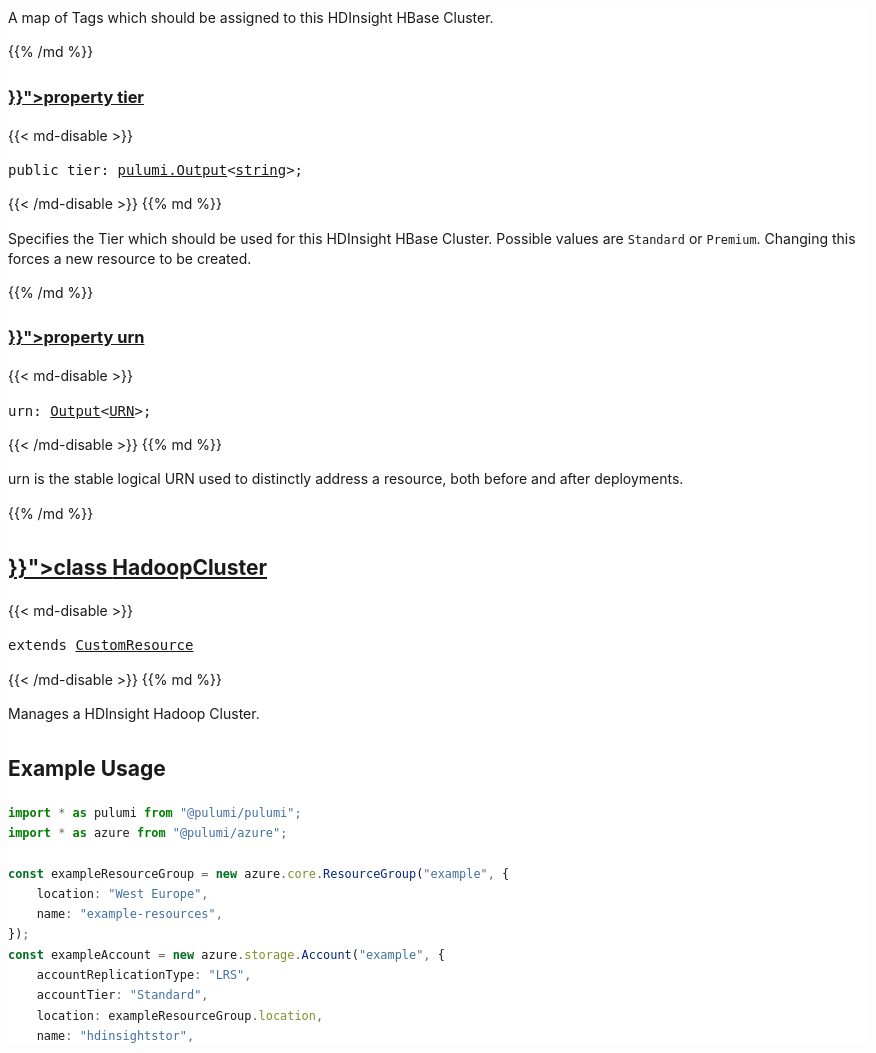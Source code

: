 A map of Tags which should be assigned to this HDInsight HBase Cluster.

{{% /md %}}
</div>
<h3 class="pdoc-member-header" id="HBaseCluster-tier">
<a class="pdoc-child-name" href="{{< pkg-url pkg="azure" path="hdinsight/hBaseCluster.ts#L151" >}}">property <b>tier</b></a>
</h3>
<div class="pdoc-member-contents">
{{< md-disable >}}
<pre class="highlight"><span class='kd'>public </span>tier: <a href='/docs/reference/pkg/nodejs/pulumi/pulumi/#Output'>pulumi.Output</a>&lt;<span class='kd'><a href='https://developer.mozilla.org/en-US/docs/Web/JavaScript/Reference/Global_Objects/String'>string</a></span>&gt;;</pre>
{{< /md-disable >}}
{{% md %}}

Specifies the Tier which should be used for this HDInsight HBase Cluster. Possible values are `Standard` or `Premium`. Changing this forces a new resource to be created.

{{% /md %}}
</div>
<h3 class="pdoc-member-header" id="HBaseCluster-urn">
<a class="pdoc-child-name" href="{{< pkg-url pkg="azure" path="hdinsight/hBaseCluster.ts#L77" >}}">property <b>urn</b></a>
</h3>
<div class="pdoc-member-contents">
{{< md-disable >}}
<pre class="highlight"><span class='kd'></span>urn: <a href='/docs/reference/pkg/nodejs/pulumi/pulumi/#Output'>Output</a>&lt;<a href='/docs/reference/pkg/nodejs/pulumi/pulumi/#URN'>URN</a>&gt;;</pre>
{{< /md-disable >}}
{{% md %}}

urn is the stable logical URN used to distinctly address a resource, both before and after
deployments.

{{% /md %}}
</div>
</div>
<h2 class="pdoc-module-header" id="HadoopCluster">
<a class="pdoc-member-name" href="{{< pkg-url pkg="azure" path="hdinsight/hadoopCluster.ts#L77" >}}">class <b>HadoopCluster</b></a>
</h2>
<div class="pdoc-module-contents">
{{< md-disable >}}
<pre class="highlight"><span class='kd'>extends</span> <a href='/docs/reference/pkg/nodejs/pulumi/pulumi/#CustomResource'>CustomResource</a></pre>
{{< /md-disable >}}
{{% md %}}

Manages a HDInsight Hadoop Cluster.

## Example Usage

```typescript
import * as pulumi from "@pulumi/pulumi";
import * as azure from "@pulumi/azure";

const exampleResourceGroup = new azure.core.ResourceGroup("example", {
    location: "West Europe",
    name: "example-resources",
});
const exampleAccount = new azure.storage.Account("example", {
    accountReplicationType: "LRS",
    accountTier: "Standard",
    location: exampleResourceGroup.location,
    name: "hdinsightstor",
```